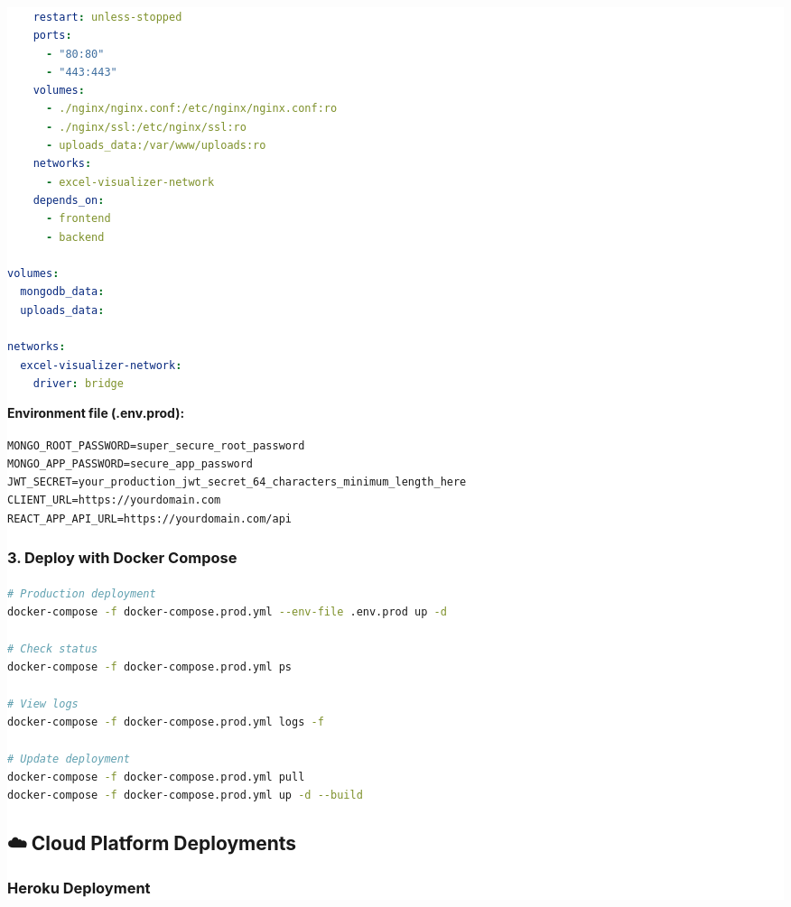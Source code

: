 ```yaml
    restart: unless-stopped
    ports:
      - "80:80"
      - "443:443"
    volumes:
      - ./nginx/nginx.conf:/etc/nginx/nginx.conf:ro
      - ./nginx/ssl:/etc/nginx/ssl:ro
      - uploads_data:/var/www/uploads:ro
    networks:
      - excel-visualizer-network
    depends_on:
      - frontend
      - backend

volumes:
  mongodb_data:
  uploads_data:

networks:
  excel-visualizer-network:
    driver: bridge
```

**Environment file (.env.prod):**
```env
MONGO_ROOT_PASSWORD=super_secure_root_password
MONGO_APP_PASSWORD=secure_app_password
JWT_SECRET=your_production_jwt_secret_64_characters_minimum_length_here
CLIENT_URL=https://yourdomain.com
REACT_APP_API_URL=https://yourdomain.com/api
```

### 3. Deploy with Docker Compose

```bash
# Production deployment
docker-compose -f docker-compose.prod.yml --env-file .env.prod up -d

# Check status
docker-compose -f docker-compose.prod.yml ps

# View logs
docker-compose -f docker-compose.prod.yml logs -f

# Update deployment
docker-compose -f docker-compose.prod.yml pull
docker-compose -f docker-compose.prod.yml up -d --build
```

## ☁️ Cloud Platform Deployments

### Heroku Deployment
